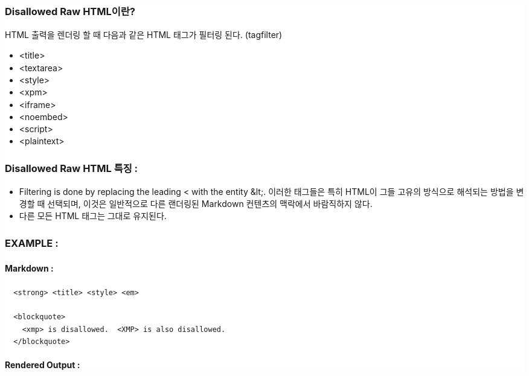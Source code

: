 ### Disallowed Raw HTML이란?  
HTML 출력을 렌더링 할 때 다음과 같은 HTML 태그가 필터링 된다. \(tagfilter\)  
- \<title\>
- \<textarea\>
- \<style\>
- \<xpm\>
- \<iframe\>
- \<noembed\>
- \<script\>
- \<plaintext\>

### Disallowed Raw HTML 특징 :  
- Filtering is done by replacing the leading \< with the entity \&lt\;. 이러한 태그들은 특히 HTML이 그들 고유의 방식으로 해석되는 방법을 변경할 때 선택되며, 이것은 일반적으로 다른 랜더링된 Markdown 컨텐츠의 맥락에서 바람직하지 않다.  
- 다른 모든 HTML 태그는 그대로 유지된다.  

### EXAMPLE :  

#### Markdown :  

      <strong> <title> <style> <em>  

      <blockquote>  
        <xmp> is disallowed.  <XMP> is also disallowed.  
      </blockquote>  

#### Rendered Output :  

<strong> <title> <style> <em>

<blockquote>
  <xmp> is disallowed.  <XMP> is also disallowed.
</blockquote>

#### HTML :  

\<p\>\<strong\> \&lt\;title\> \&lt\;style\> \<em\>\</p\>  
\<blockquote\>  
  \&lt\;xmp\> is disallowed.  \&lt\;XMP\> is also disallowed.  
\</blockquote\>
